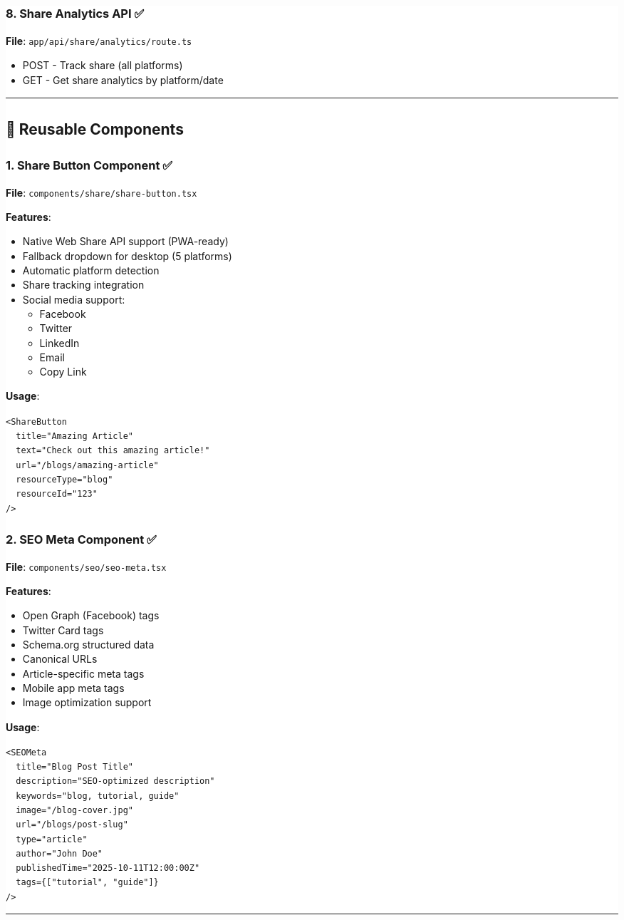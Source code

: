 ### 8. Share Analytics API ✅
**File**: `app/api/share/analytics/route.ts`
- POST - Track share (all platforms)
- GET - Get share analytics by platform/date

---

## 🎨 Reusable Components

### 1. Share Button Component ✅
**File**: `components/share/share-button.tsx`

**Features**:
- Native Web Share API support (PWA-ready)
- Fallback dropdown for desktop (5 platforms)
- Automatic platform detection
- Share tracking integration
- Social media support:
  - Facebook
  - Twitter
  - LinkedIn
  - Email
  - Copy Link

**Usage**:
```tsx
<ShareButton
  title="Amazing Article"
  text="Check out this amazing article!"
  url="/blogs/amazing-article"
  resourceType="blog"
  resourceId="123"
/>
```

### 2. SEO Meta Component ✅
**File**: `components/seo/seo-meta.tsx`

**Features**:
- Open Graph (Facebook) tags
- Twitter Card tags
- Schema.org structured data
- Canonical URLs
- Article-specific meta tags
- Mobile app meta tags
- Image optimization support

**Usage**:
```tsx
<SEOMeta
  title="Blog Post Title"
  description="SEO-optimized description"
  keywords="blog, tutorial, guide"
  image="/blog-cover.jpg"
  url="/blogs/post-slug"
  type="article"
  author="John Doe"
  publishedTime="2025-10-11T12:00:00Z"
  tags={["tutorial", "guide"]}
/>
```

---